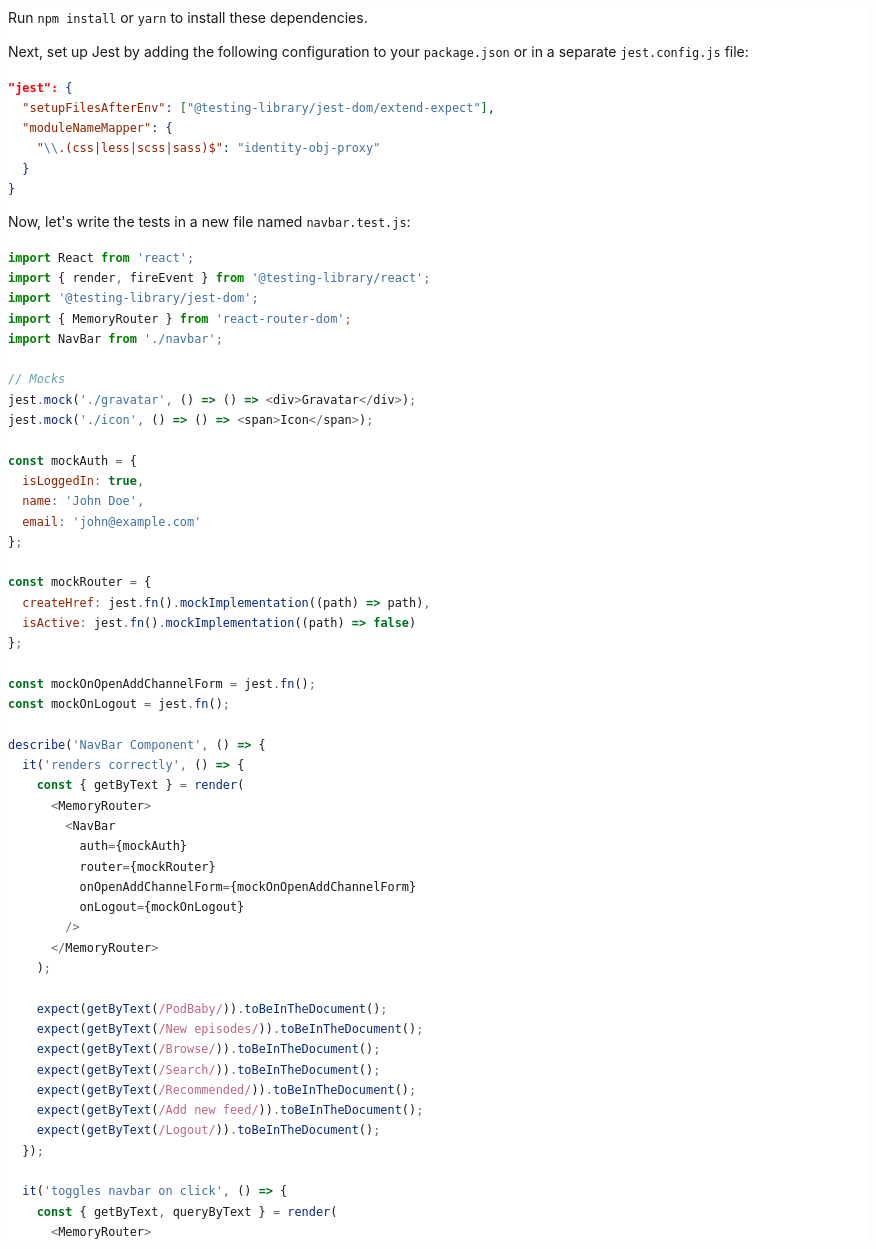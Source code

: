Run `npm install` or `yarn` to install these dependencies.

Next, set up Jest by adding the following configuration to your `package.json` or in a separate `jest.config.js` file:

```json
"jest": {
  "setupFilesAfterEnv": ["@testing-library/jest-dom/extend-expect"],
  "moduleNameMapper": {
    "\\.(css|less|scss|sass)$": "identity-obj-proxy"
  }
}
```

Now, let's write the tests in a new file named `navbar.test.js`:

```js
import React from 'react';
import { render, fireEvent } from '@testing-library/react';
import '@testing-library/jest-dom';
import { MemoryRouter } from 'react-router-dom';
import NavBar from './navbar';

// Mocks
jest.mock('./gravatar', () => () => <div>Gravatar</div>);
jest.mock('./icon', () => () => <span>Icon</span>);

const mockAuth = {
  isLoggedIn: true,
  name: 'John Doe',
  email: 'john@example.com'
};

const mockRouter = {
  createHref: jest.fn().mockImplementation((path) => path),
  isActive: jest.fn().mockImplementation((path) => false)
};

const mockOnOpenAddChannelForm = jest.fn();
const mockOnLogout = jest.fn();

describe('NavBar Component', () => {
  it('renders correctly', () => {
    const { getByText } = render(
      <MemoryRouter>
        <NavBar
          auth={mockAuth}
          router={mockRouter}
          onOpenAddChannelForm={mockOnOpenAddChannelForm}
          onLogout={mockOnLogout}
        />
      </MemoryRouter>
    );

    expect(getByText(/PodBaby/)).toBeInTheDocument();
    expect(getByText(/New episodes/)).toBeInTheDocument();
    expect(getByText(/Browse/)).toBeInTheDocument();
    expect(getByText(/Search/)).toBeInTheDocument();
    expect(getByText(/Recommended/)).toBeInTheDocument();
    expect(getByText(/Add new feed/)).toBeInTheDocument();
    expect(getByText(/Logout/)).toBeInTheDocument();
  });

  it('toggles navbar on click', () => {
    const { getByText, queryByText } = render(
      <MemoryRouter>
```